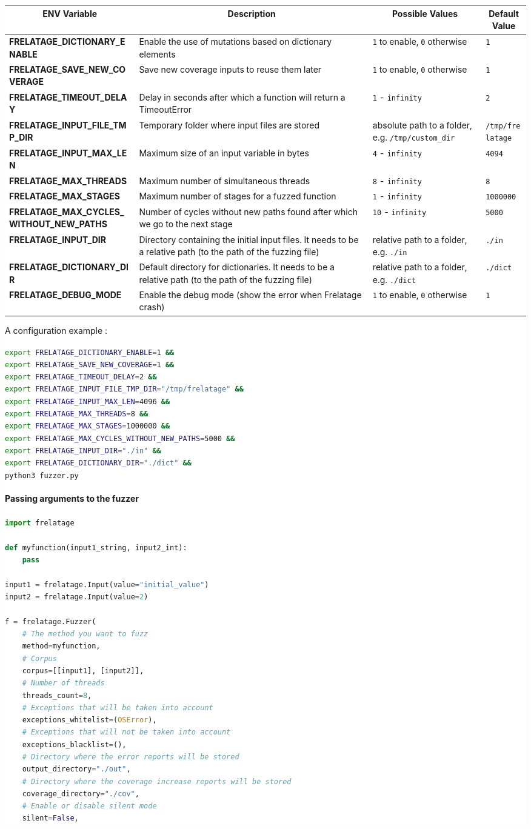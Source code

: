 | ENV Variable                   | Description | Possible Values | Default Value |
| -------------------------------| ----------- |--------|-------|
| **FRELATAGE_DICTIONARY_ENABLE**   | Enable the use of mutations based on dictionary elements| ```1``` to enable, ```0``` otherwise | ```1``` |
| **FRELATAGE_SAVE_NEW_COVERAGE**   | Save new coverage inputs to reuse them later| ```1``` to enable, ```0``` otherwise | ```1``` |
| **FRELATAGE_TIMEOUT_DELAY**        | Delay in seconds after which a function will return a TimeoutError | ```1``` - ```infinity``` | ```2``` |
| **FRELATAGE_INPUT_FILE_TMP_DIR**   | Temporary folder where input files are stored | absolute path to a folder, e.g. ```/tmp/custom_dir```| ```/tmp/frelatage```|
| **FRELATAGE_INPUT_MAX_LEN**        | Maximum size of an input variable in bytes | ```4``` - ```infinity``` |  ```4094``` |
| **FRELATAGE_MAX_THREADS**          | Maximum number of simultaneous threads | ```8``` - ```infinity``` | ```8``` |
| **FRELATAGE_MAX_STAGES**           | Maximum number of stages for a fuzzed function | ```1``` - ```infinity``` | ```1000000``` |
| **FRELATAGE_MAX_CYCLES_WITHOUT_NEW_PATHS**      | Number of cycles without new paths found after which we go to the next stage | ```10``` - ```infinity``` | ```5000``` | 
| **FRELATAGE_INPUT_DIR**           | Directory containing the initial input files. It needs to be a relative path (to the path of the fuzzing file) |relative path to a folder, e.g. ```./in```  | ```./in``` |
| **FRELATAGE_DICTIONARY_DIR**      | Default directory for dictionaries. It needs to be a relative path (to the path of the fuzzing file) | relative path to a folder, e.g. ```./dict```  | ```./dict``` |  
| **FRELATAGE_DEBUG_MODE**      | Enable the debug mode (show the error when Frelatage crash) | ```1``` to enable, ```0``` otherwise | ```1``` | 

A configuration example :

```bash
export FRELATAGE_DICTIONARY_ENABLE=1 &&
export FRELATAGE_SAVE_NEW_COVERAGE=1 &&
export FRELATAGE_TIMEOUT_DELAY=2 &&
export FRELATAGE_INPUT_FILE_TMP_DIR="/tmp/frelatage" &&
export FRELATAGE_INPUT_MAX_LEN=4096 &&
export FRELATAGE_MAX_THREADS=8 &&
export FRELATAGE_MAX_STAGES=1000000 &&
export FRELATAGE_MAX_CYCLES_WITHOUT_NEW_PATHS=5000 &&
export FRELATAGE_INPUT_DIR="./in" &&
export FRELATAGE_DICTIONARY_DIR="./dict" &&
python3 fuzzer.py
```

#### Passing arguments to the fuzzer 

```python
import frelatage 

def myfunction(input1_string, input2_int):
    pass

input1 = frelatage.Input(value="initial_value")
input2 = frelatage.Input(value=2)

f = frelatage.Fuzzer(
    # The method you want to fuzz
    method=myfunction,
    # Corpus
    corpus=[[input1], [input2]],
    # Number of threads
    threads_count=8,
    # Exceptions that will be taken into account
    exceptions_whitelist=(OSError),
    # Exceptions that will not be taken into account
    exceptions_blacklist=(),
    # Directory where the error reports will be stored
    output_directory="./out",
    # Directory where the coverage increase reports will be stored
    coverage_directory="./cov",
    # Enable or disable silent mode
    silent=False,
```